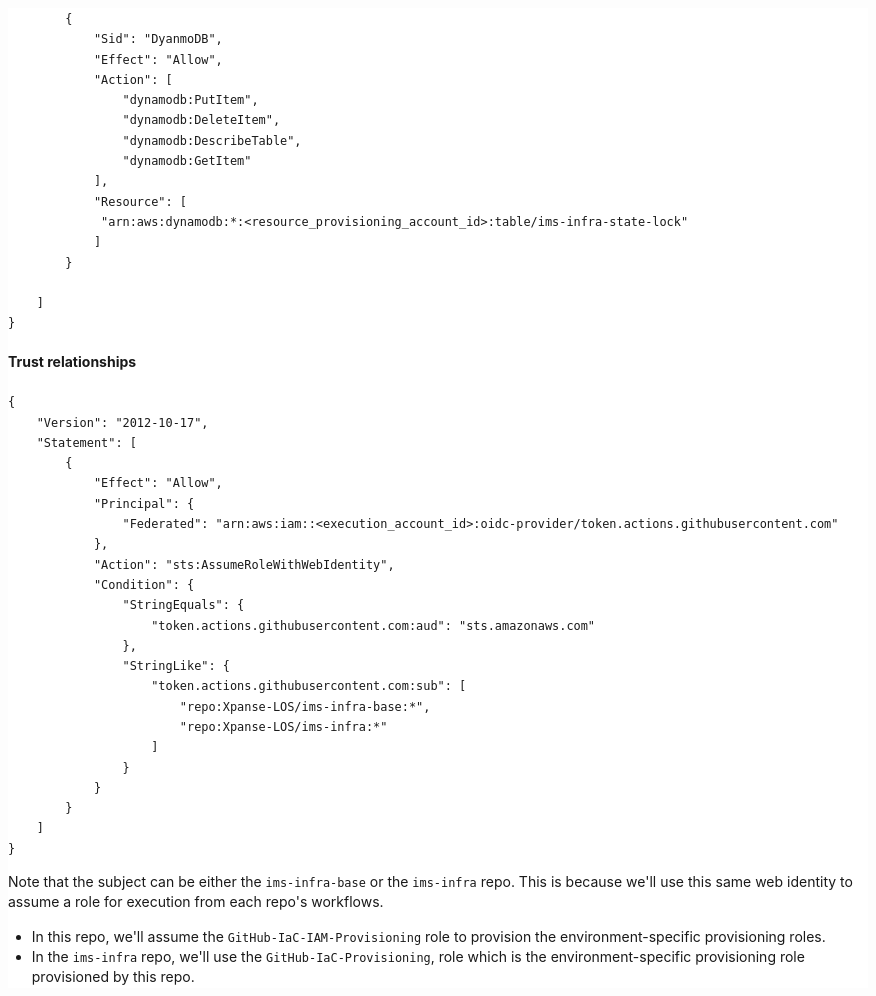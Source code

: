 ```
        {
            "Sid": "DyanmoDB",
            "Effect": "Allow",
            "Action": [
                "dynamodb:PutItem",
                "dynamodb:DeleteItem",
                "dynamodb:DescribeTable",
                "dynamodb:GetItem"
            ],
            "Resource": [
             "arn:aws:dynamodb:*:<resource_provisioning_account_id>:table/ims-infra-state-lock"
            ]
        }

    ]
}
```

#### Trust relationships

```
{
    "Version": "2012-10-17",
    "Statement": [
        {
            "Effect": "Allow",
            "Principal": {
                "Federated": "arn:aws:iam::<execution_account_id>:oidc-provider/token.actions.githubusercontent.com"
            },
            "Action": "sts:AssumeRoleWithWebIdentity",
            "Condition": {
                "StringEquals": {
                    "token.actions.githubusercontent.com:aud": "sts.amazonaws.com"
                },
                "StringLike": {
                    "token.actions.githubusercontent.com:sub": [
                        "repo:Xpanse-LOS/ims-infra-base:*",
                        "repo:Xpanse-LOS/ims-infra:*"
                    ]
                }
            }
        }
    ]
}
```

Note that the subject can be either the `ims-infra-base` or the `ims-infra` repo. This is because we'll use this same web identity to assume a role for execution from each repo's workflows.
* In this repo, we'll assume the `GitHub-IaC-IAM-Provisioning` role to provision the environment-specific provisioning roles. 
* In the `ims-infra` repo, we'll use the `GitHub-IaC-Provisioning`, role which is the environment-specific provisioning role provisioned by this repo.
